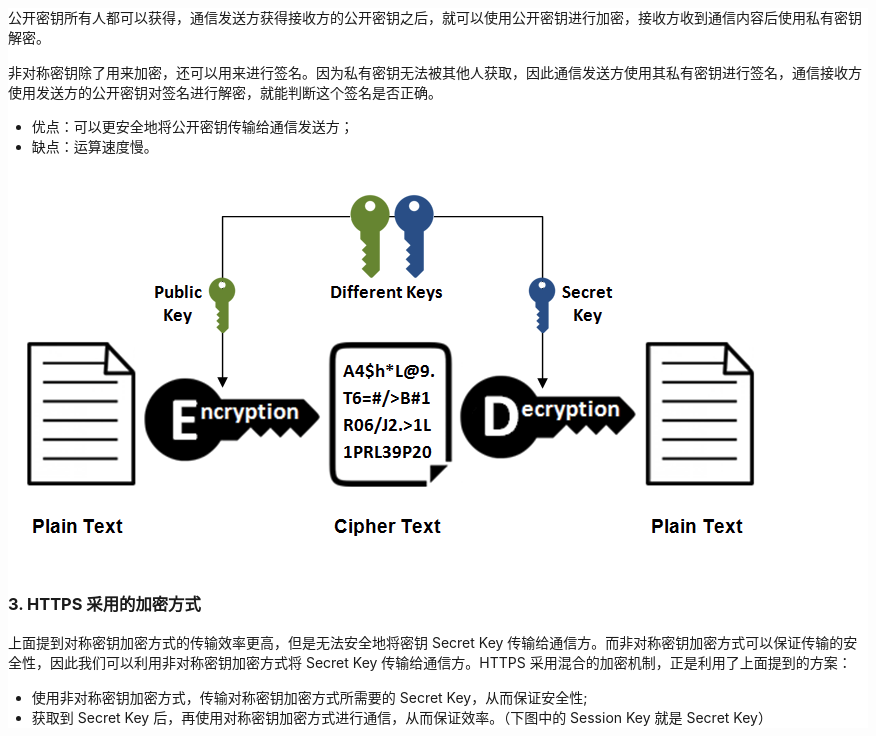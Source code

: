 公开密钥所有人都可以获得，通信发送方获得接收方的公开密钥之后，就可以使用公开密钥进行加密，接收方收到通信内容后使用私有密钥解密。

非对称密钥除了用来加密，还可以用来进行签名。因为私有密钥无法被其他人获取，因此通信发送方使用其私有密钥进行签名，通信接收方使用发送方的公开密钥对签名进行解密，就能判断这个签名是否正确。

- 优点：可以更安全地将公开密钥传输给通信发送方；
- 缺点：运算速度慢。

![image](assets/1614742104460-aa0f8e09-5173-45b1-b4e8-ba53c37640f6-20210331224421-zs5lc85.png)

### 3. HTTPS 采用的加密方式

上面提到对称密钥加密方式的传输效率更高，但是无法安全地将密钥 Secret Key 传输给通信方。而非对称密钥加密方式可以保证传输的安全性，因此我们可以利用非对称密钥加密方式将 Secret Key  传输给通信方。HTTPS 采用混合的加密机制，正是利用了上面提到的方案：

- 使用非对称密钥加密方式，传输对称密钥加密方式所需要的 Secret Key，从而保证安全性;
- 获取到 Secret Key 后，再使用对称密钥加密方式进行通信，从而保证效率。（下图中的 Session Key 就是 Secret Key）
